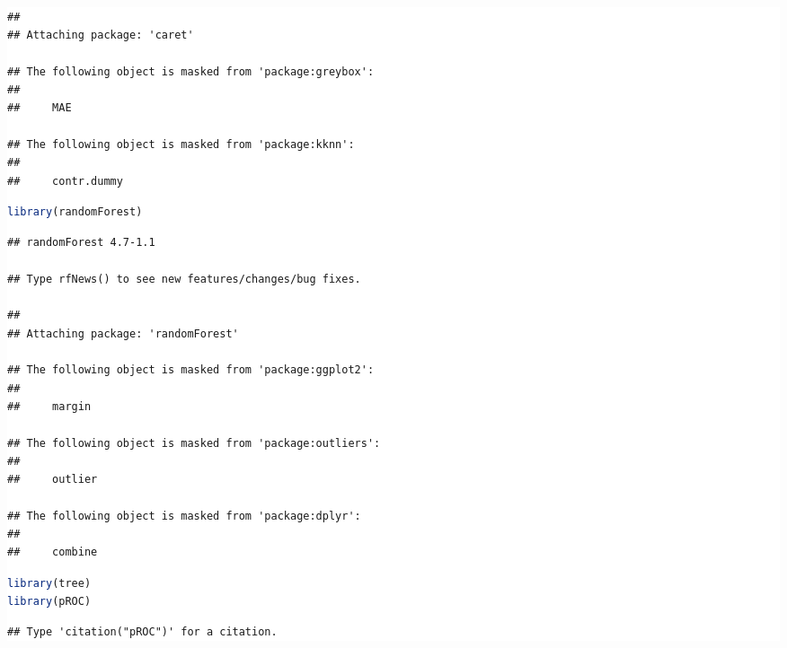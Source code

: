     ## 
    ## Attaching package: 'caret'

    ## The following object is masked from 'package:greybox':
    ## 
    ##     MAE

    ## The following object is masked from 'package:kknn':
    ## 
    ##     contr.dummy

``` r
library(randomForest)
```

    ## randomForest 4.7-1.1

    ## Type rfNews() to see new features/changes/bug fixes.

    ## 
    ## Attaching package: 'randomForest'

    ## The following object is masked from 'package:ggplot2':
    ## 
    ##     margin

    ## The following object is masked from 'package:outliers':
    ## 
    ##     outlier

    ## The following object is masked from 'package:dplyr':
    ## 
    ##     combine

``` r
library(tree)
library(pROC)
```

    ## Type 'citation("pROC")' for a citation.
